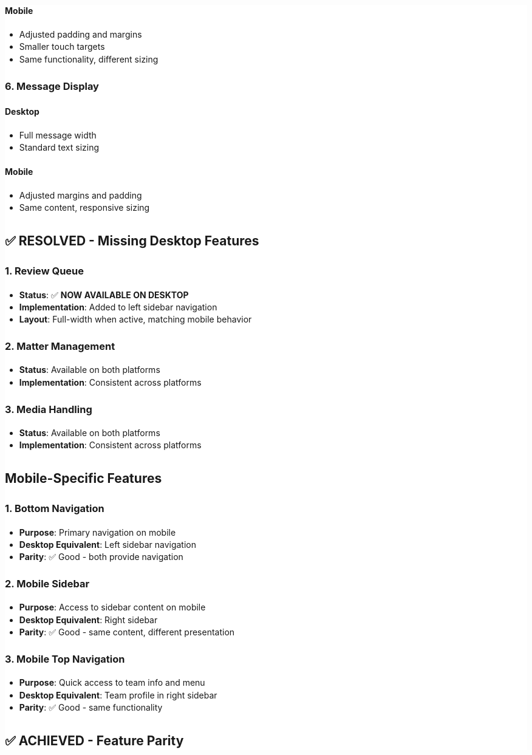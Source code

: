#### Mobile
- Adjusted padding and margins
- Smaller touch targets
- Same functionality, different sizing

### 6. Message Display

#### Desktop
- Full message width
- Standard text sizing

#### Mobile
- Adjusted margins and padding
- Same content, responsive sizing

## ✅ RESOLVED - Missing Desktop Features

### 1. Review Queue
- **Status**: ✅ **NOW AVAILABLE ON DESKTOP**
- **Implementation**: Added to left sidebar navigation
- **Layout**: Full-width when active, matching mobile behavior

### 2. Matter Management
- **Status**: Available on both platforms
- **Implementation**: Consistent across platforms

### 3. Media Handling
- **Status**: Available on both platforms
- **Implementation**: Consistent across platforms

## Mobile-Specific Features

### 1. Bottom Navigation
- **Purpose**: Primary navigation on mobile
- **Desktop Equivalent**: Left sidebar navigation
- **Parity**: ✅ Good - both provide navigation

### 2. Mobile Sidebar
- **Purpose**: Access to sidebar content on mobile
- **Desktop Equivalent**: Right sidebar
- **Parity**: ✅ Good - same content, different presentation

### 3. Mobile Top Navigation
- **Purpose**: Quick access to team info and menu
- **Desktop Equivalent**: Team profile in right sidebar
- **Parity**: ✅ Good - same functionality

## ✅ ACHIEVED - Feature Parity

